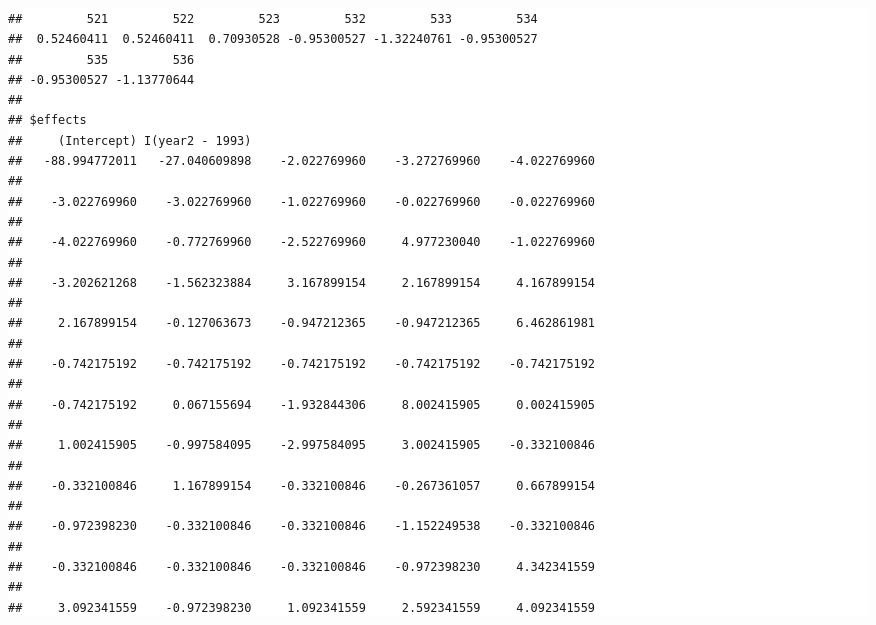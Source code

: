     ##         521         522         523         532         533         534 
    ##  0.52460411  0.52460411  0.70930528 -0.95300527 -1.32240761 -0.95300527 
    ##         535         536 
    ## -0.95300527 -1.13770644 
    ## 
    ## $effects
    ##     (Intercept) I(year2 - 1993)                                                 
    ##   -88.994772011   -27.040609898    -2.022769960    -3.272769960    -4.022769960 
    ##                                                                                 
    ##    -3.022769960    -3.022769960    -1.022769960    -0.022769960    -0.022769960 
    ##                                                                                 
    ##    -4.022769960    -0.772769960    -2.522769960     4.977230040    -1.022769960 
    ##                                                                                 
    ##    -3.202621268    -1.562323884     3.167899154     2.167899154     4.167899154 
    ##                                                                                 
    ##     2.167899154    -0.127063673    -0.947212365    -0.947212365     6.462861981 
    ##                                                                                 
    ##    -0.742175192    -0.742175192    -0.742175192    -0.742175192    -0.742175192 
    ##                                                                                 
    ##    -0.742175192     0.067155694    -1.932844306     8.002415905     0.002415905 
    ##                                                                                 
    ##     1.002415905    -0.997584095    -2.997584095     3.002415905    -0.332100846 
    ##                                                                                 
    ##    -0.332100846     1.167899154    -0.332100846    -0.267361057     0.667899154 
    ##                                                                                 
    ##    -0.972398230    -0.332100846    -0.332100846    -1.152249538    -0.332100846 
    ##                                                                                 
    ##    -0.332100846    -0.332100846    -0.332100846    -0.972398230     4.342341559 
    ##                                                                                 
    ##     3.092341559    -0.972398230     1.092341559     2.592341559     4.092341559 